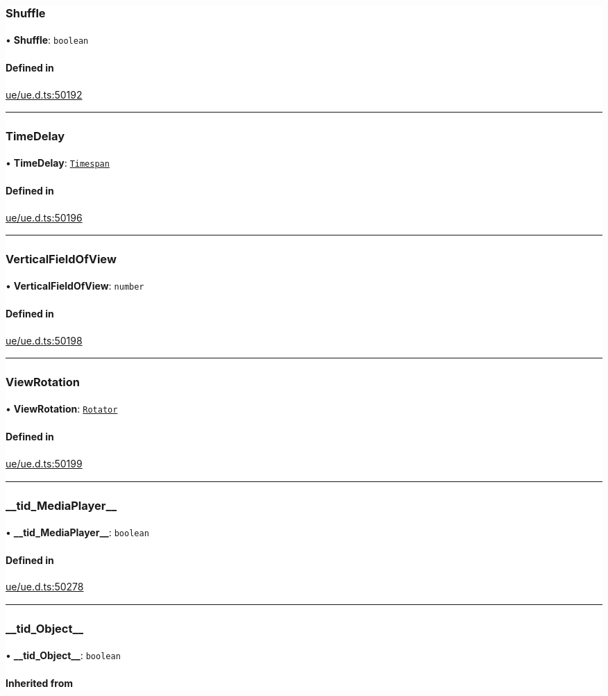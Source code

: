 ### Shuffle

• **Shuffle**: `boolean`

#### Defined in

[ue/ue.d.ts:50192](https://github.com/YugMetaverse/yug_typings/blob/b7d9b19/ue/ue.d.ts#L50192)

___

### TimeDelay

• **TimeDelay**: [`Timespan`](ue_ue.Timespan.md)

#### Defined in

[ue/ue.d.ts:50196](https://github.com/YugMetaverse/yug_typings/blob/b7d9b19/ue/ue.d.ts#L50196)

___

### VerticalFieldOfView

• **VerticalFieldOfView**: `number`

#### Defined in

[ue/ue.d.ts:50198](https://github.com/YugMetaverse/yug_typings/blob/b7d9b19/ue/ue.d.ts#L50198)

___

### ViewRotation

• **ViewRotation**: [`Rotator`](ue_ue_s.Rotator.md)

#### Defined in

[ue/ue.d.ts:50199](https://github.com/YugMetaverse/yug_typings/blob/b7d9b19/ue/ue.d.ts#L50199)

___

### \_\_tid\_MediaPlayer\_\_

• **\_\_tid\_MediaPlayer\_\_**: `boolean`

#### Defined in

[ue/ue.d.ts:50278](https://github.com/YugMetaverse/yug_typings/blob/b7d9b19/ue/ue.d.ts#L50278)

___

### \_\_tid\_Object\_\_

• **\_\_tid\_Object\_\_**: `boolean`

#### Inherited from
